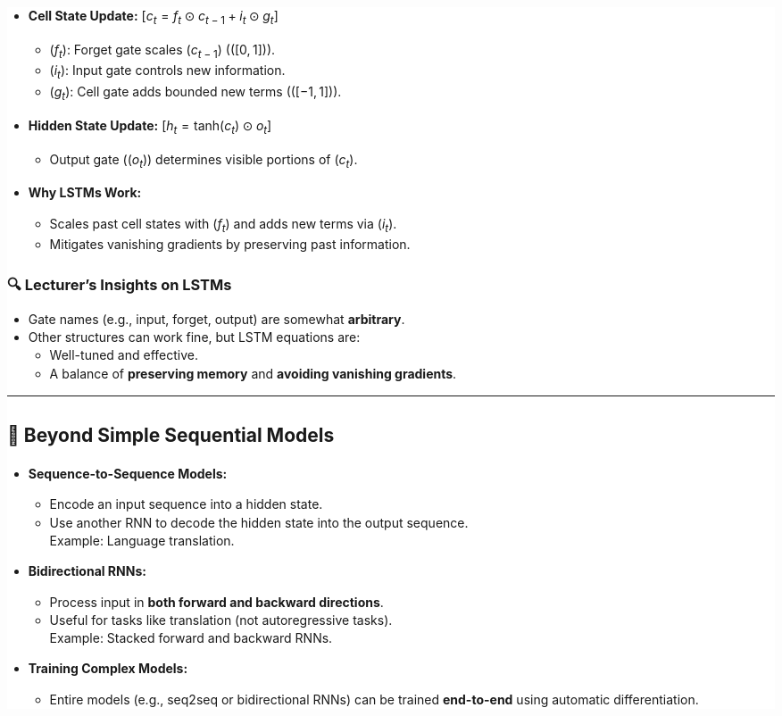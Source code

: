- **Cell State Update:**
  $[
  c_t = f_t \odot c_{t-1} + i_t \odot g_t
  ]$
  - $( f_t )$: Forget gate scales $( c_{t-1} )$ ($( [0, 1] )$).
  - $( i_t )$: Input gate controls new information.
  - $( g_t )$: Cell gate adds bounded new terms ($( [-1, 1] )$).

- **Hidden State Update:**
  $[
  h_t = \text{tanh}(c_t) \odot o_t
  ]$
  - Output gate ($( o_t )$) determines visible portions of $( c_t )$.

- **Why LSTMs Work:**
  - Scales past cell states with $( f_t )$ and adds new terms via $( i_t )$.
  - Mitigates vanishing gradients by preserving past information.


### 🔍 Lecturer’s Insights on LSTMs

- Gate names (e.g., input, forget, output) are somewhat **arbitrary**.
- Other structures can work fine, but LSTM equations are:
  - Well-tuned and effective.
  - A balance of **preserving memory** and **avoiding vanishing gradients**.


---

## 🌟 Beyond Simple Sequential Models

- **Sequence-to-Sequence Models:**
  - Encode an input sequence into a hidden state.
  - Use another RNN to decode the hidden state into the output sequence.  
    Example: Language translation.

- **Bidirectional RNNs:**
  - Process input in **both forward and backward directions**.
  - Useful for tasks like translation (not autoregressive tasks).  
    Example: Stacked forward and backward RNNs.

- **Training Complex Models:**
  - Entire models (e.g., seq2seq or bidirectional RNNs) can be trained **end-to-end** using automatic differentiation.
